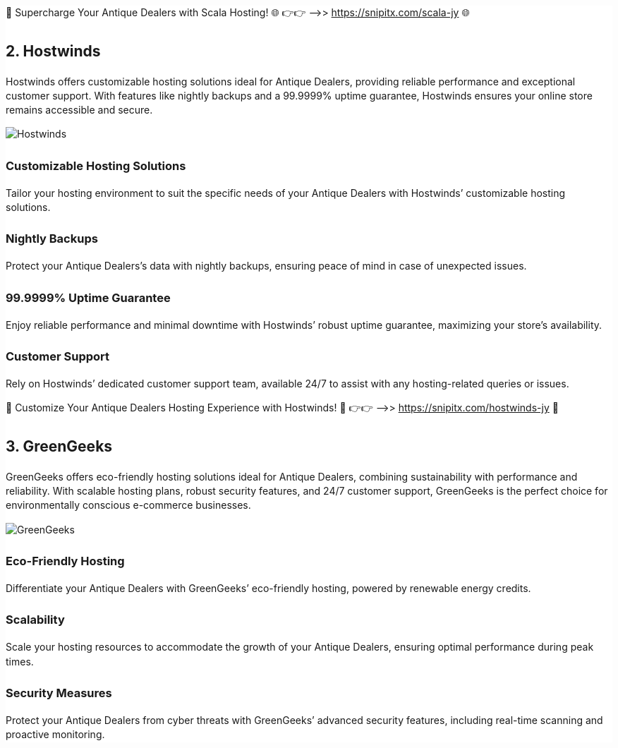 🚀 Supercharge Your Antique Dealers with Scala Hosting! 🌐
👉👉 -->> https://snipitx.com/scala-jy 🌐

## 2. Hostwinds

Hostwinds offers customizable hosting solutions ideal for Antique Dealers, providing reliable performance and exceptional customer support. With features like nightly backups and a 99.9999% uptime guarantee, Hostwinds ensures your online store remains accessible and secure.

![Hostwinds](https://i.imgur.com/53aSNXx.jpeg "Hostwinds Hosting")

### Customizable Hosting Solutions
Tailor your hosting environment to suit the specific needs of your Antique Dealers with Hostwinds’ customizable hosting solutions.

### Nightly Backups
Protect your Antique Dealers’s data with nightly backups, ensuring peace of mind in case of unexpected issues.

### 99.9999% Uptime Guarantee
Enjoy reliable performance and minimal downtime with Hostwinds’ robust uptime guarantee, maximizing your store’s availability.

### Customer Support
Rely on Hostwinds’ dedicated customer support team, available 24/7 to assist with any hosting-related queries or issues.

🌟 Customize Your Antique Dealers Hosting Experience with Hostwinds! 🚀
👉👉 -->> https://snipitx.com/hostwinds-jy 🚀


## 3. GreenGeeks

GreenGeeks offers eco-friendly hosting solutions ideal for Antique Dealers, combining sustainability with performance and reliability. With scalable hosting plans, robust security features, and 24/7 customer support, GreenGeeks is the perfect choice for environmentally conscious e-commerce businesses.

![GreenGeeks](https://i.imgur.com/eEwuntu.jpg "GreenGeeks Hosting")

### Eco-Friendly Hosting
Differentiate your Antique Dealers with GreenGeeks’ eco-friendly hosting, powered by renewable energy credits.

### Scalability
Scale your hosting resources to accommodate the growth of your Antique Dealers, ensuring optimal performance during peak times.

### Security Measures
Protect your Antique Dealers from cyber threats with GreenGeeks’ advanced security features, including real-time scanning and proactive monitoring.
